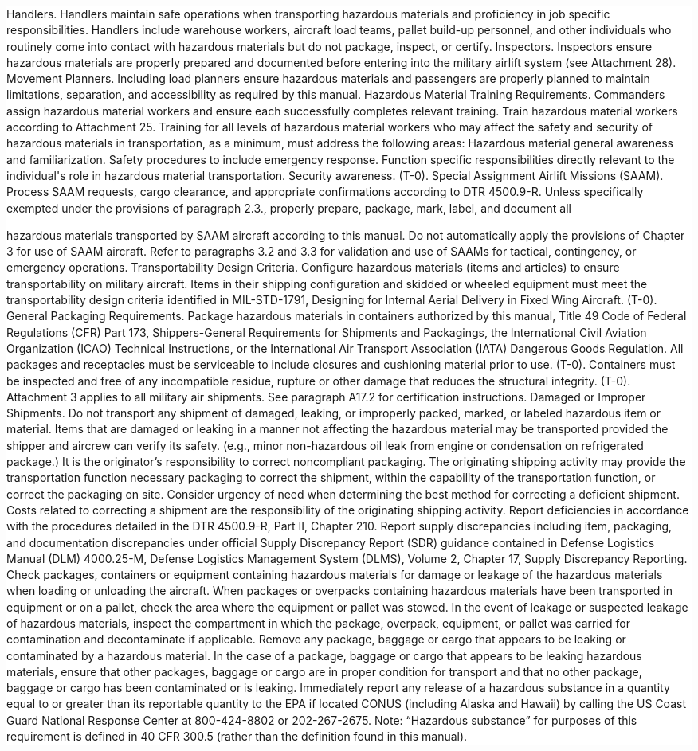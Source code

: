 Handlers. Handlers maintain safe operations when transporting hazardous materials and proficiency in job specific responsibilities. Handlers include warehouse workers, aircraft load teams, pallet build-up personnel, and other individuals who routinely come into contact with hazardous materials but do not package, inspect, or certify.
Inspectors. Inspectors ensure hazardous materials are properly prepared and documented before entering into the military airlift system (see Attachment 28).
Movement Planners. Including load planners ensure hazardous materials and passengers are properly planned to maintain limitations, separation, and accessibility as required by this manual.
Hazardous Material Training Requirements. Commanders assign hazardous material workers and ensure each successfully completes relevant training. Train hazardous material workers according to Attachment 25. Training for all levels of hazardous material workers who may affect the safety and security of hazardous materials in transportation, as a minimum, must address the following areas:
Hazardous material general awareness and familiarization.
Safety procedures to include emergency response.
Function specific responsibilities directly relevant to the individual's role in hazardous material transportation.
Security awareness. (T-0).
Special Assignment Airlift Missions (SAAM). Process SAAM requests, cargo clearance, and appropriate confirmations according to DTR 4500.9-R. Unless specifically exempted under the provisions of paragraph 2.3., properly prepare, package, mark, label, and document all


hazardous materials transported by SAAM aircraft according to this manual. Do not automatically apply the provisions of Chapter 3 for use of SAAM aircraft. Refer to paragraphs
3.2 and 3.3 for validation and use of SAAMs for tactical, contingency, or emergency operations.
Transportability Design Criteria. Configure hazardous materials (items and articles) to ensure transportability on military aircraft. Items in their shipping configuration and skidded or wheeled equipment must meet the transportability design criteria identified in MIL-STD-1791, Designing for Internal Aerial Delivery in Fixed Wing Aircraft. (T-0).
General Packaging Requirements. Package hazardous materials in containers authorized by this manual, Title 49 Code of Federal Regulations (CFR) Part 173, Shippers-General Requirements for Shipments and Packagings, the International Civil Aviation Organization (ICAO) Technical Instructions, or the International Air Transport Association (IATA) Dangerous Goods Regulation. All packages and receptacles must be serviceable to include closures and cushioning material prior to use. (T-0). Containers must be inspected and free of any incompatible residue, rupture or other damage that reduces the structural integrity. (T-0). Attachment 3 applies to all military air shipments. See paragraph A17.2 for certification instructions.
Damaged or Improper Shipments. Do not transport any shipment of damaged, leaking, or improperly packed, marked, or labeled hazardous item or material. Items that are damaged or leaking in a manner not affecting the hazardous material may be transported provided the shipper and aircrew can verify its safety. (e.g., minor non-hazardous oil leak from engine or condensation on refrigerated package.)
It is the originator’s responsibility to correct noncompliant packaging. The originating shipping activity may provide the transportation function necessary packaging to correct the shipment, within the capability of the transportation function, or correct the packaging on site. Consider urgency of need when determining the best method for correcting a deficient shipment. Costs related to correcting a shipment are the responsibility of the originating shipping activity.
Report deficiencies in accordance with the procedures detailed in the DTR 4500.9-R, Part II, Chapter 210. Report supply discrepancies including item, packaging, and documentation discrepancies under official Supply Discrepancy Report (SDR) guidance contained in Defense Logistics Manual (DLM) 4000.25-M, Defense Logistics Management System (DLMS), Volume 2, Chapter 17, Supply Discrepancy Reporting.
Check packages, containers or equipment containing hazardous materials for damage or leakage of the hazardous materials when loading or unloading the aircraft. When packages or overpacks containing hazardous materials have been transported in equipment or on a pallet, check the area where the equipment or pallet was stowed. In the event of leakage or suspected leakage of hazardous materials, inspect the compartment in which the package, overpack, equipment, or pallet was carried for contamination and decontaminate if applicable. Remove any package, baggage or cargo that appears to be leaking or contaminated by a hazardous material. In the case of a package, baggage or cargo that appears to be leaking hazardous materials, ensure that other packages, baggage or cargo are in proper condition for transport and that no other package, baggage or cargo has been
contaminated or is leaking. Immediately report any release of a hazardous substance in a quantity equal to or greater than its reportable quantity to the EPA if located CONUS (including Alaska and Hawaii) by calling the US Coast Guard National Response Center at 800-424-8802 or 202-267-2675. Note: “Hazardous substance” for purposes of this requirement is defined in 40 CFR 300.5 (rather than the definition found in this manual).